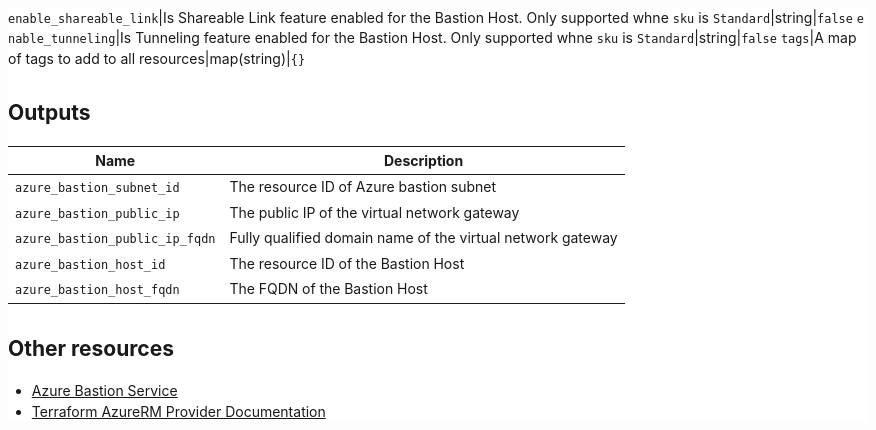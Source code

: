 `enable_shareable_link`|Is Shareable Link feature enabled for the Bastion Host. Only supported whne `sku` is `Standard`|string|`false`
`enable_tunneling`|Is Tunneling feature enabled for the Bastion Host. Only supported whne `sku` is `Standard`|string|`false`
`tags`|A map of tags to add to all resources|map(string)|`{}`

## Outputs

Name | Description
---- | -----------
`azure_bastion_subnet_id`|The resource ID of Azure bastion subnet
`azure_bastion_public_ip`|The public IP of the virtual network gateway
`azure_bastion_public_ip_fqdn`|Fully qualified domain name of the virtual network gateway
`azure_bastion_host_id`|The resource ID of the Bastion Host
`azure_bastion_host_fqdn`|The FQDN of the Bastion Host

## Other resources

* [Azure Bastion Service](https://docs.microsoft.com/en-us/azure/bastion/bastion-overview#next-steps)
* [Terraform AzureRM Provider Documentation](https://www.terraform.io/docs/providers/azurerm/index.html)
